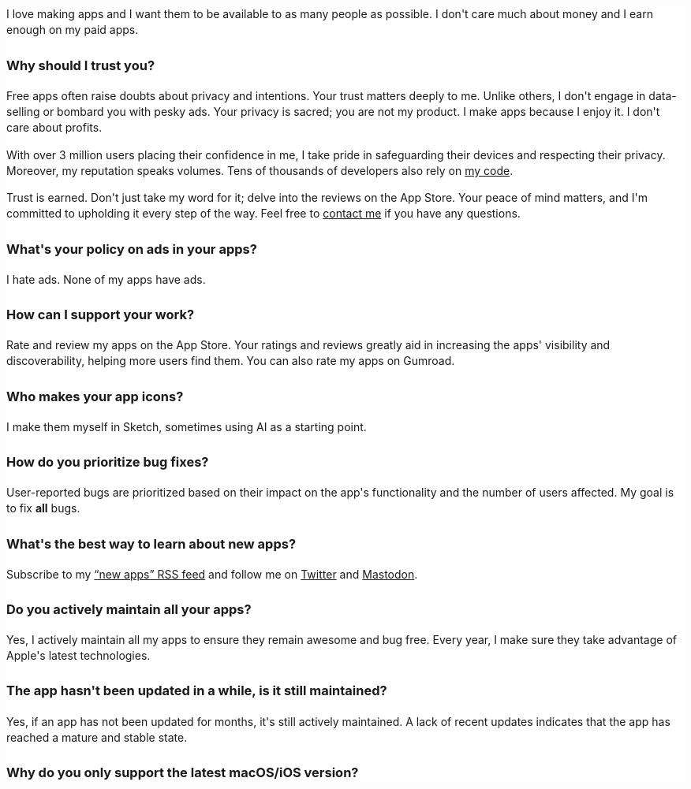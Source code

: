 I love making apps and I want them to be available to as many people as possible. I don't care much about money and I earn enough on my paid apps.

### Why should I trust you?

Free apps often raise doubts about privacy and intentions. Your trust matters deeply to me. Unlike others, I don't engage in data-selling or bombard you with pesky ads. Your privacy is sacred; you are not my product. I make apps because I enjoy it. I don't care about profits.

With over 3 million users placing their confidence in me, I take pride in safeguarding their devices and respecting their privacy. Moreover, my reputation speaks volumes. Tens of thousands of developers also rely on [my code](https://github.com/sindresorhus).

Trust is earned. Don't just take my word for it; delve into the reviews on the App Store. Your peace of mind matters, and I'm committed to upholding it every step of the way. Feel free to [contact me](/contact) if you have any questions.

### What's your policy on ads in your apps?

I hate ads. None of my apps have ads.

### How can I support your work?

Rate and review my apps on the App Store. Your ratings and reviews greatly aid in increasing the apps' visibility and discoverability, helping more users find them. You can also rate my apps on Gumroad.

### Who makes your app icons?

I make them myself in Sketch, sometimes using AI as a starting point.

### How do you prioritize bug fixes?

User-reported bugs are prioritized based on their impact on the app's functionality and the number of users affected. My goal is to fix **all** bugs.

### What's the best way to learn about new apps?

Subscribe to my [“new apps” RSS feed](/feeds) and follow me on [Twitter](https://twitter.com/sindresorhus) and [Mastodon](https://mastodon.social/@sindresorhus).

### Do you actively maintain all your apps?

Yes, I actively maintain all my apps to ensure they remain awesome and bug free. Every year, I make sure they take advantage of Apple's latest technologies.

### The app hasn't been updated in a while, is it still maintained?

Yes, if an app has not been updated for months, it's still actively maintained. A lack of recent updates indicates that the app has reached a mature and stable state.

### Why do you only support the latest macOS/iOS version?
